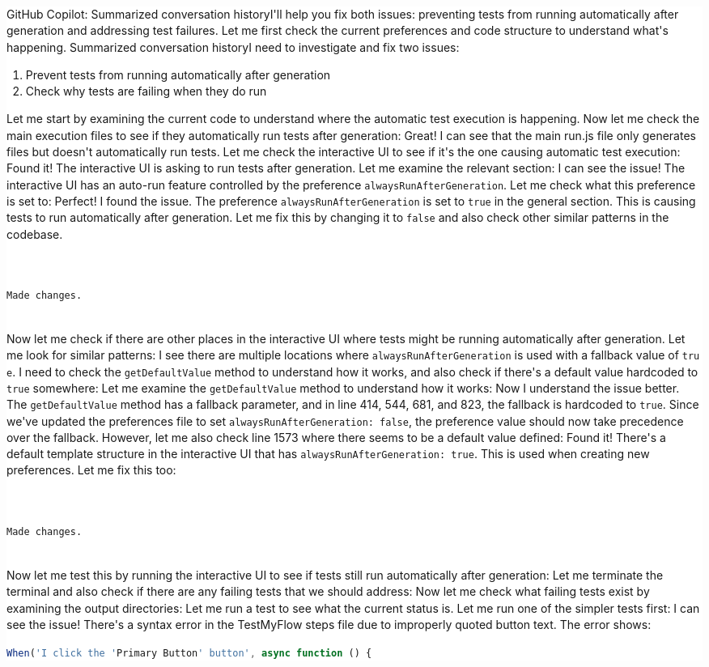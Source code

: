 GitHub Copilot: Summarized conversation historyI'll help you fix both issues: preventing tests from running automatically after generation and addressing test failures. Let me first check the current preferences and code structure to understand what's happening. Summarized conversation historyI need to investigate and fix two issues:

1. Prevent tests from running automatically after generation
2. Check why tests are failing when they do run

Let me start by examining the current code to understand where the automatic test execution is happening. Now let me check the main execution files to see if they automatically run tests after generation: Great! I can see that the main run.js file only generates files but doesn't automatically run tests. Let me check the interactive UI to see if it's the one causing automatic test execution: Found it! The interactive UI is asking to run tests after generation. Let me examine the relevant section: I can see the issue! The interactive UI has an auto-run feature controlled by the preference `alwaysRunAfterGeneration`. Let me check what this preference is set to: Perfect! I found the issue. The preference `alwaysRunAfterGeneration` is set to `true` in the general section. This is causing tests to run automatically after generation. Let me fix this by changing it to `false` and also check other similar patterns in the codebase.

```


Made changes.


```

Now let me check if there are other places in the interactive UI where tests might be running automatically after generation. Let me look for similar patterns: I see there are multiple locations where `alwaysRunAfterGeneration` is used with a fallback value of `true`. I need to check the `getDefaultValue` method to understand how it works, and also check if there's a default value hardcoded to `true` somewhere: Let me examine the `getDefaultValue` method to understand how it works: Now I understand the issue better. The `getDefaultValue` method has a fallback parameter, and in line 414, 544, 681, and 823, the fallback is hardcoded to `true`. Since we've updated the preferences file to set `alwaysRunAfterGeneration: false`, the preference value should now take precedence over the fallback. However, let me also check line 1573 where there seems to be a default value defined: Found it! There's a default template structure in the interactive UI that has `alwaysRunAfterGeneration: true`. This is used when creating new preferences. Let me fix this too:

```


Made changes.


```

Now let me test this by running the interactive UI to see if tests still run automatically after generation: Let me terminate the terminal and also check if there are any failing tests that we should address: Now let me check what failing tests exist by examining the output directories: Let me run a test to see what the current status is. Let me run one of the simpler tests first: I can see the issue! There's a syntax error in the TestMyFlow steps file due to improperly quoted button text. The error shows:

```javascript
When('I click the 'Primary Button' button', async function () {
```
